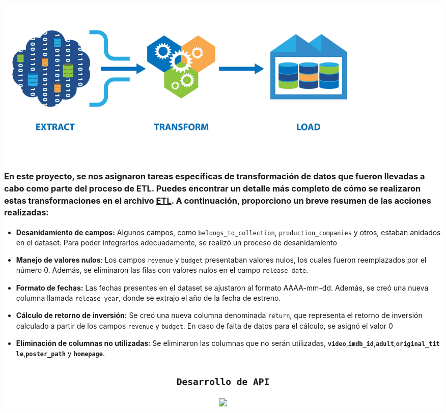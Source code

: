 <img src="./_src/ETL.png"  height=300>
</p>

### En este proyecto, se nos asignaron tareas específicas de transformación de datos que fueron llevadas a cabo como parte del proceso de ETL. Puedes encontrar un detalle más completo de cómo se realizaron estas transformaciones en el archivo [ETL](https://github.com/Gabrielnm7/Proyecto-MLOps/blob/main/Transformations/ETL.ipynb). A continuación, proporciono un breve resumen de las acciones realizadas:

+ **Desanidamiento de campos:** Algunos campos, como `belongs_to_collection`, `production_companies` y otros, estaban anidados en el dataset. Para poder integrarlos adecuadamente, se realizó un proceso de desanidamiento 

+ **Manejo de valores nulos**: Los campos `revenue` y `budget` presentaban valores nulos, los cuales fueron reemplazados por el número 0. Además, se eliminaron las filas con valores nulos en el campo `release date`.

+ **Formato de fechas:** Las fechas presentes en el dataset se ajustaron al formato AAAA-mm-dd. Además, se creó una nueva columna llamada `release_year`, donde se extrajo el año de la fecha de estreno.

+ **Cálculo de retorno de inversión:** Se creó una nueva columna denominada `return`, que representa el retorno de inversión calculado a partir de los campos `revenue` y `budget`. En caso de falta de datos para el cálculo, se asignó el valor 0

+ **Eliminación de columnas no utilizadas**: Se eliminaron las columnas que no serán utilizadas, **`video`**,**`imdb_id`**,**`adult`**,**`original_title`**,**`poster_path`** y **`homepage`**.


## <h2 align=center> **`Desarrollo de API`**</h2>
<p align="center">
<img src="https://fastapi.tiangolo.com/img/logo-margin/logo-teal.png"  height=200>
</p>

